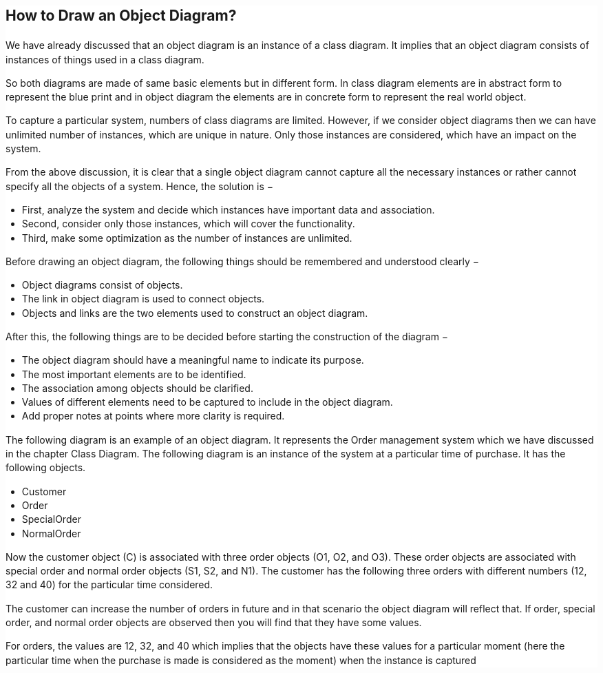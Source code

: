 ## How to Draw an Object Diagram?

We have already discussed that an object diagram is an instance of a class diagram. It implies that an object diagram consists of instances of things used in a class diagram.

So both diagrams are made of same basic elements but in different form. In class diagram elements are in abstract form to represent the blue print and in object diagram the elements are in concrete form to represent the real world object.

To capture a particular system, numbers of class diagrams are limited. However, if we consider object diagrams then we can have unlimited number of instances, which are unique in nature. Only those instances are considered, which have an impact on the system.

From the above discussion, it is clear that a single object diagram cannot capture all the necessary instances or rather cannot specify all the objects of a system. Hence, the solution is −

- First, analyze the system and decide which instances have important data and association.
- Second, consider only those instances, which will cover the functionality.
- Third, make some optimization as the number of instances are unlimited.

Before drawing an object diagram, the following things should be remembered and understood clearly −

- Object diagrams consist of objects.
- The link in object diagram is used to connect objects.
- Objects and links are the two elements used to construct an object diagram.

After this, the following things are to be decided before starting the construction of the diagram −

- The object diagram should have a meaningful name to indicate its purpose.
- The most important elements are to be identified.
- The association among objects should be clarified.
- Values of different elements need to be captured to include in the object diagram.
- Add proper notes at points where more clarity is required.

The following diagram is an example of an object diagram. It represents the Order management system which we have discussed in the chapter Class Diagram. The following diagram is an instance of the system at a particular time of purchase. It has the following objects.

- Customer
- Order
- SpecialOrder
- NormalOrder

Now the customer object (C) is associated with three order objects (O1, O2, and O3). These order objects are associated with special order and normal order objects (S1, S2, and N1). The customer has the following three orders with different numbers (12, 32 and 40) for the particular time considered.

The customer can increase the number of orders in future and in that scenario the object diagram will reflect that. If order, special order, and normal order objects are observed then you will find that they have some values.

For orders, the values are 12, 32, and 40 which implies that the objects have these values for a particular moment (here the particular time when the purchase is made is considered as the moment) when the instance is captured

